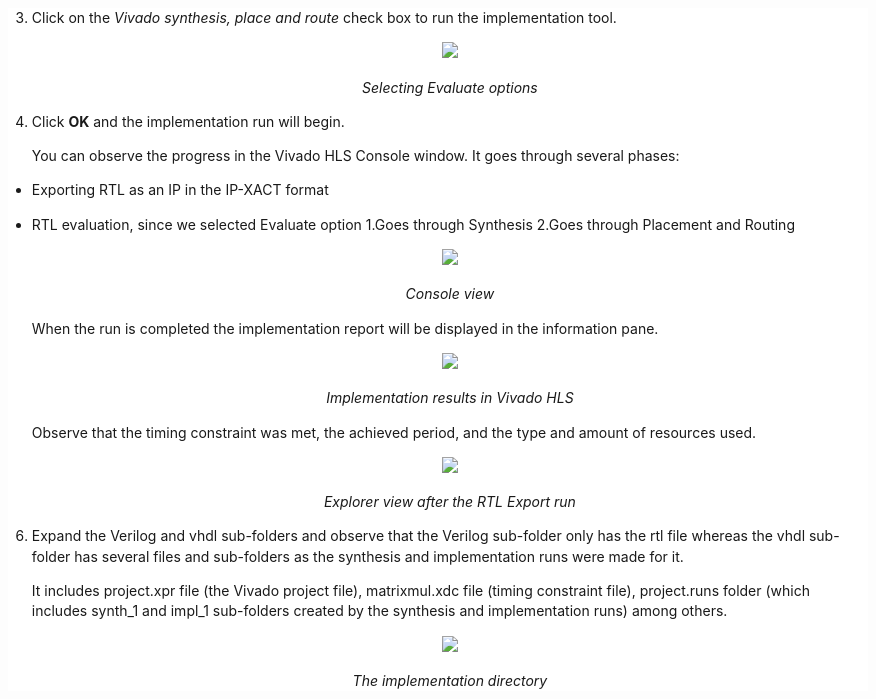 3. Click on the *Vivado synthesis, place and route* check box to run the implementation tool.
    <p align="center">
    <img src ="./images/lab1/Figure29.png">
    </p>
    <p align = "center">
    <i>Selecting Evaluate options</i>
    </p>

4. Click **OK** and the implementation run will begin.

	You can observe the progress in the Vivado HLS Console window. It goes through several phases:

* Exporting RTL as an IP in the IP-XACT format
* RTL evaluation, since we selected Evaluate option 1.Goes through Synthesis 2.Goes through Placement and Routing
    <p align="center">
    <img src ="./images/lab1/Figure30.png">
    </p>
    <p align = "center">
    <i>Console view</i>
    </p>

    When the run is completed the implementation report will be displayed in the information pane.
    <p align="center">
    <img src ="./images/lab1/Figure31.png">
    </p>
    <p align = "center">
    <i>Implementation results in Vivado HLS </i>
    </p>

    Observe that the timing constraint was met, the achieved period, and the type and amount of resources used.
    <p align="center">
    <img src ="./images/lab1/Figure32.png">
    </p>
    <p align = "center">
    <i>Explorer view after the RTL Export run </i>
    </p>
6. Expand the Verilog and vhdl sub-folders and observe that the Verilog sub-folder only has the rtl
file whereas the vhdl sub-folder has several files and sub-folders as the synthesis and
implementation runs were made for it.

	It includes project.xpr file (the Vivado project file), matrixmul.xdc file (timing constraint file), project.runs folder (which includes synth\_1 and impl\_1 sub-folders created by the synthesis and implementation runs) among others.

	<p align="center">
	<img src ="./images/lab1/Figure33.png">
	</p>
	<p align = "center">
	<i>The implementation directory</i>
	</p>
